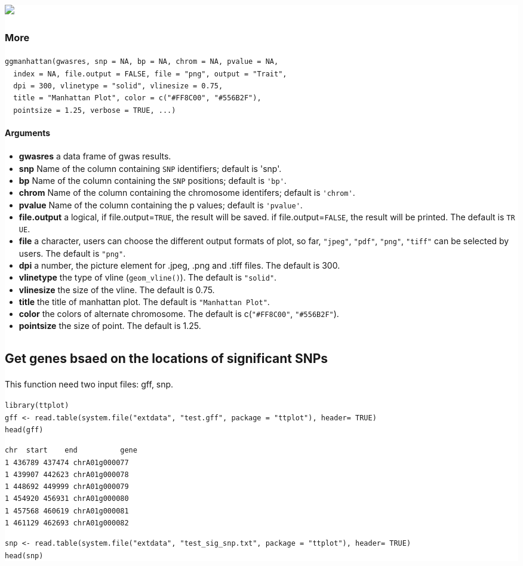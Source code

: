 ![](https://raw.githubusercontent.com/YTLogos/Pic_blog/master/The%20Manhattan%20Plot%20of%20gwas.png)

### More 
```
ggmanhattan(gwasres, snp = NA, bp = NA, chrom = NA, pvalue = NA,
  index = NA, file.output = FALSE, file = "png", output = "Trait",
  dpi = 300, vlinetype = "solid", vlinesize = 0.75,
  title = "Manhattan Plot", color = c("#FF8C00", "#556B2F"),
  pointsize = 1.25, verbose = TRUE, ...)
```

#### Arguments

* **gwasres**	a data frame of gwas results.
* **snp**	Name of the column containing `SNP` identifiers; default is 'snp'.
* **bp**	Name of the column containing the `SNP` positions; default is `'bp'`.
* **chrom**	Name of the column containing the chromosome identifers; default is `'chrom'`.
* **pvalue**	Name of the column containing the p values; default is `'pvalue'`.
* **file.output**	a logical, if file.output=`TRUE`, the result will be saved. if file.output=`FALSE`, the result will be printed. The default is `TRUE`.
* **file**	a character, users can choose the different output formats of plot, so far, `"jpeg"`, `"pdf"`, `"png"`, `"tiff"` can be selected by users. The default is `"png"`.
* **dpi**	a number, the picture element for .jpeg, .png and .tiff files. The default is 300.
* **vlinetype**	the type of vline (`geom_vline()`). The default is `"solid"`.
* **vlinesize**	the size of the vline. The default is 0.75.
* **title**	the title of manhattan plot. The default is `"Manhattan Plot"`.
* **color**	the colors of alternate chromosome. The default is c(`"#FF8C00"`, `"#556B2F"`).
* **pointsize**	the size of point. The default is 1.25.

## Get genes bsaed on the locations of significant SNPs

This function need two input files: gff, snp.

```
library(ttplot)
gff <- read.table(system.file("extdata", "test.gff", package = "ttplot"), header= TRUE)
head(gff)
```
```
chr  start    end          gene
1 436789 437474 chrA01g000077
1 439907 442623 chrA01g000078
1 448692 449999 chrA01g000079
1 454920 456931 chrA01g000080
1 457568 460619 chrA01g000081
1 461129 462693 chrA01g000082
```

```
snp <- read.table(system.file("extdata", "test_sig_snp.txt", package = "ttplot"), header= TRUE)
head(snp)
```
